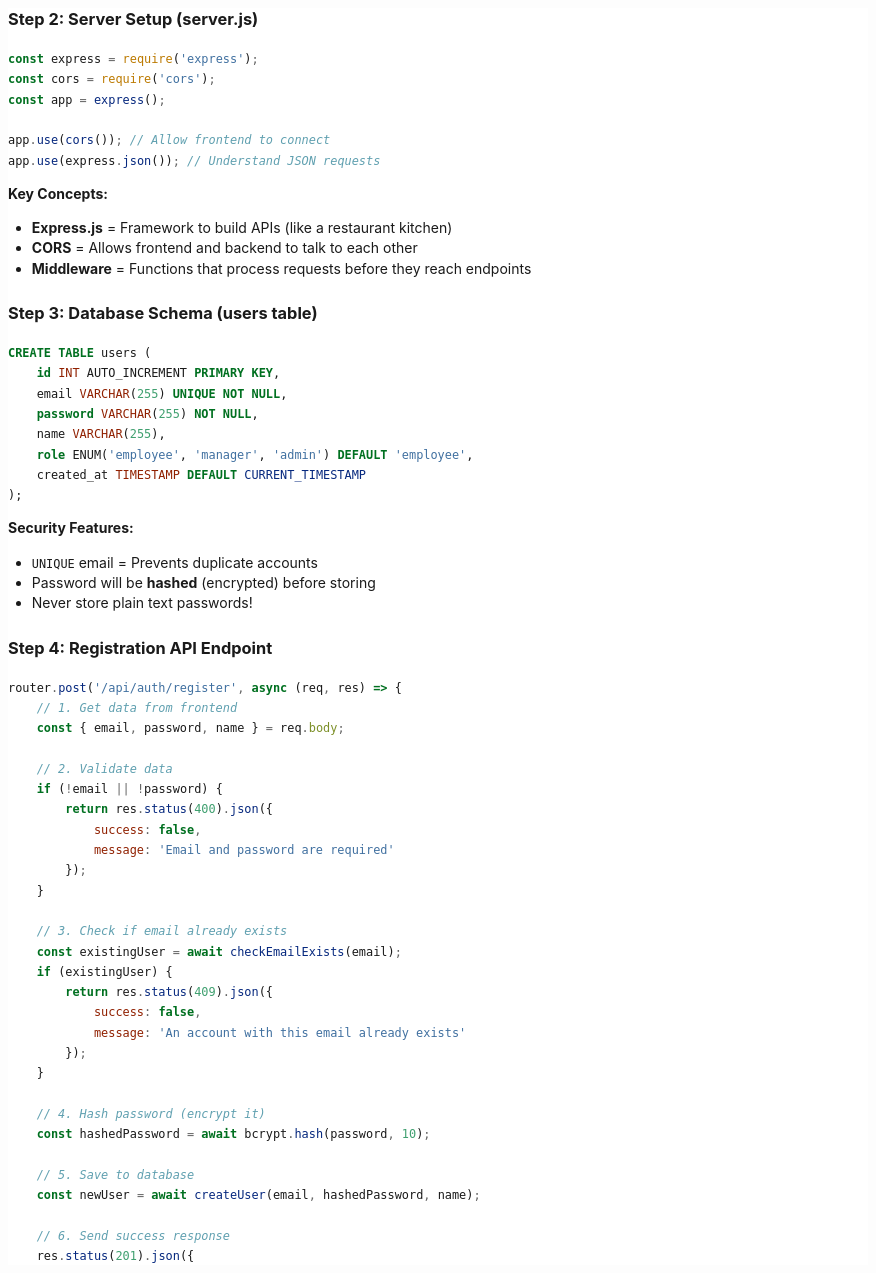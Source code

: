 ### Step 2: Server Setup (server.js)

```javascript
const express = require('express');
const cors = require('cors');
const app = express();

app.use(cors()); // Allow frontend to connect
app.use(express.json()); // Understand JSON requests
```

**Key Concepts:**
- **Express.js** = Framework to build APIs (like a restaurant kitchen)
- **CORS** = Allows frontend and backend to talk to each other
- **Middleware** = Functions that process requests before they reach endpoints

### Step 3: Database Schema (users table)

```sql
CREATE TABLE users (
    id INT AUTO_INCREMENT PRIMARY KEY,
    email VARCHAR(255) UNIQUE NOT NULL,
    password VARCHAR(255) NOT NULL,
    name VARCHAR(255),
    role ENUM('employee', 'manager', 'admin') DEFAULT 'employee',
    created_at TIMESTAMP DEFAULT CURRENT_TIMESTAMP
);
```

**Security Features:**
- `UNIQUE` email = Prevents duplicate accounts
- Password will be **hashed** (encrypted) before storing
- Never store plain text passwords!

### Step 4: Registration API Endpoint

```javascript
router.post('/api/auth/register', async (req, res) => {
    // 1. Get data from frontend
    const { email, password, name } = req.body;
    
    // 2. Validate data
    if (!email || !password) {
        return res.status(400).json({
            success: false,
            message: 'Email and password are required'
        });
    }
    
    // 3. Check if email already exists
    const existingUser = await checkEmailExists(email);
    if (existingUser) {
        return res.status(409).json({
            success: false,
            message: 'An account with this email already exists'
        });
    }
    
    // 4. Hash password (encrypt it)
    const hashedPassword = await bcrypt.hash(password, 10);
    
    // 5. Save to database
    const newUser = await createUser(email, hashedPassword, name);
    
    // 6. Send success response
    res.status(201).json({
```